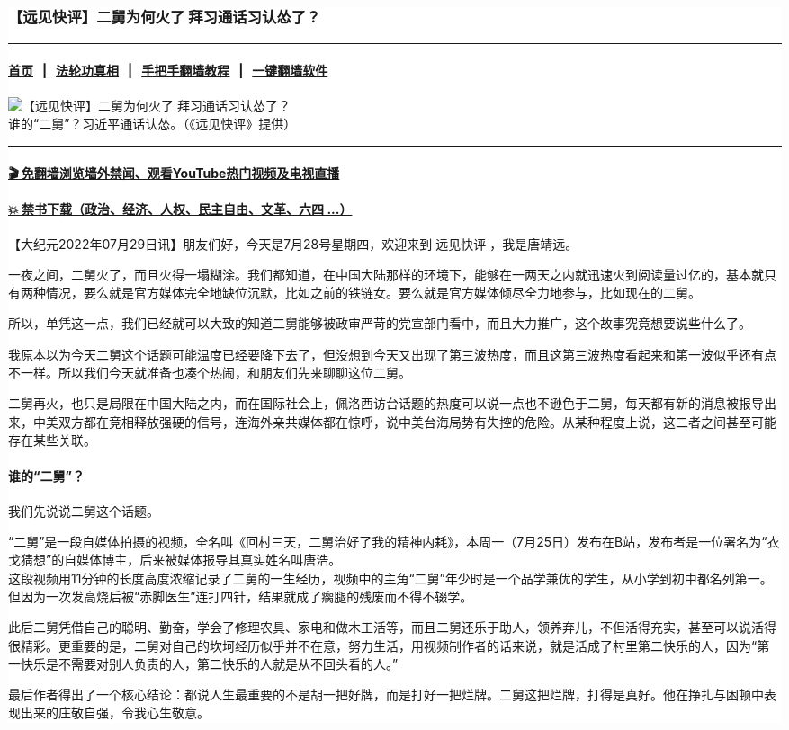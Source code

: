 ### 【远见快评】二舅为何火了 拜习通话习认怂了？
------------------------

#### [首页](https://github.com/gfw-breaker/banned-news3/blob/master/README.md) &nbsp;&nbsp;|&nbsp;&nbsp; [法轮功真相](https://github.com/begood0513/basic/blob/master/README.md)  &nbsp;&nbsp;|&nbsp;&nbsp; [手把手翻墙教程](https://github.com/gfw-breaker/guides/wiki)  &nbsp;&nbsp;|&nbsp;&nbsp; [一键翻墙软件](https://github.com/gfw-breaker/nogfw/blob/master/README.md)  



<div><img alt="【远见快评】二舅为何火了 拜习通话习认怂了？" class="attachment-djy_600_400 size-djy_600_400 wp-post-image" src="https://i.epochtimes.com/assets/uploads/2022/07/id13791438-e4d8b329303fb6ae6657b4265863f74d-600x400.jpg"/>
<div class="caption">
 谁的“二舅”？习近平通话认怂。（《远见快评》提供）
</div></div><hr/>

#### [ 🎬  免翻墙浏览墙外禁闻、观看YouTube热门视频及电视直播](https://github.com/gfw-breaker/HelloWorld)

#### [ 💥  禁书下载（政治、经济、人权、民主自由、文革、六四 ...）](https://github.com/gfw-breaker/books/blob/master/README.md)

<div><p>
 【大纪元2022年07月29日讯】朋友们好，今天是7月28号星期四，欢迎来到
 <ok href="https://www.epochtimes.com/gb/tag/%E8%BF%9C%E8%A7%81%E5%BF%AB%E8%AF%84.html">
  远见快评
 </ok>
 ，我是唐靖远。
</p>
<p>
 一夜之间，二舅火了，而且火得一塌糊涂。我们都知道，在中国大陆那样的环境下，能够在一两天之内就迅速火到阅读量过亿的，基本就只有两种情况，要么就是官方媒体完全地缺位沉默，比如之前的铁链女。要么就是官方媒体倾尽全力地参与，比如现在的二舅。
</p>
<p>
 所以，单凭这一点，我们已经就可以大致的知道二舅能够被政审严苛的党宣部门看中，而且大力推广，这个故事究竟想要说些什么了。
</p>
<p>
 我原本以为今天二舅这个话题可能温度已经要降下去了，但没想到今天又出现了第三波热度，而且这第三波热度看起来和第一波似乎还有点不一样。所以我们今天就准备也凑个热闹，和朋友们先来聊聊这位二舅。
</p>
<p>
 二舅再火，也只是局限在中国大陆之内，而在国际社会上，佩洛西访台话题的热度可以说一点也不逊色于二舅，每天都有新的消息被报导出来，中美双方都在竞相释放强硬的信号，连海外亲共媒体都在惊呼，说中美台海局势有失控的危险。从某种程度上说，这二者之间甚至可能存在某些关联。
</p>
<p style="text-align: center;">
</p>
<h4>
 谁的“二舅”？
</h4>
<p>
 我们先说说二舅这个话题。
</p>
<p>
 “二舅”是一段自媒体拍摄的视频，全名叫《回村三天，二舅治好了我的精神内耗》，本周一（7月25日）发布在B站，发布者是一位署名为“衣戈猜想”的自媒体博主，后来被媒体报导其真实姓名叫唐浩。
 <br/>
 这段视频用11分钟的长度高度浓缩记录了二舅的一生经历，视频中的主角“二舅”年少时是一个品学兼优的学生，从小学到初中都名列第一。但因为一次发高烧后被“赤脚医生”连打四针，结果就成了瘸腿的残废而不得不辍学。
</p>
<p>
 此后二舅凭借自己的聪明、勤奋，学会了修理农具、家电和做木工活等，而且二舅还乐于助人，领养弃儿，不但活得充实，甚至可以说活得很精彩。更重要的是，二舅对自己的坎坷经历似乎并不在意，努力生活，用视频制作者的话来说，就是活成了村里第二快乐的人，因为“第一快乐是不需要对别人负责的人，第二快乐的人就是从不回头看的人。”
</p>
<p>
 最后作者得出了一个核心结论：都说人生最重要的不是胡一把好牌，而是打好一把烂牌。二舅这把烂牌，打得是真好。他在挣扎与困顿中表现出来的庄敬自强，令我心生敬意。